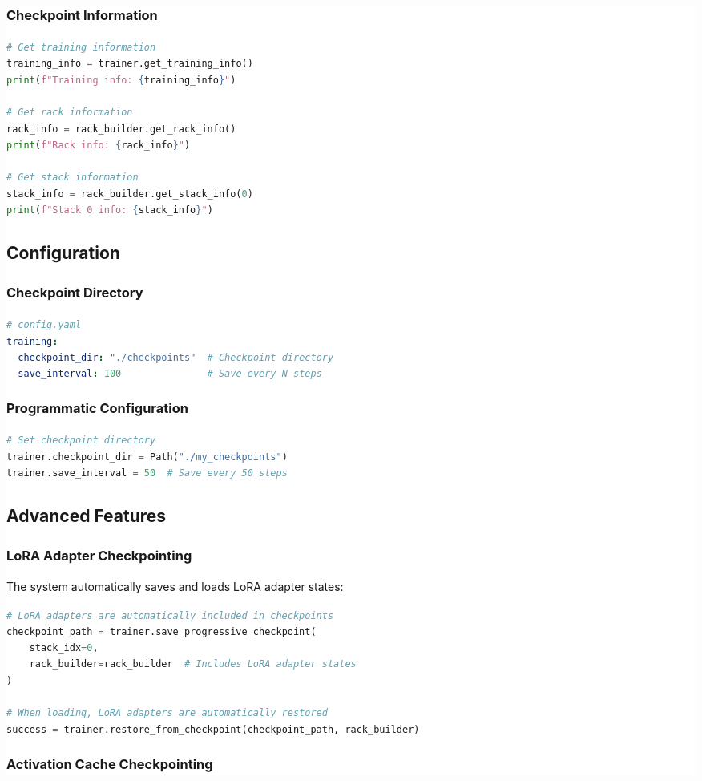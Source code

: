 ### Checkpoint Information

```python
# Get training information
training_info = trainer.get_training_info()
print(f"Training info: {training_info}")

# Get rack information
rack_info = rack_builder.get_rack_info()
print(f"Rack info: {rack_info}")

# Get stack information
stack_info = rack_builder.get_stack_info(0)
print(f"Stack 0 info: {stack_info}")
```

## Configuration

### Checkpoint Directory

```yaml
# config.yaml
training:
  checkpoint_dir: "./checkpoints"  # Checkpoint directory
  save_interval: 100               # Save every N steps
```

### Programmatic Configuration

```python
# Set checkpoint directory
trainer.checkpoint_dir = Path("./my_checkpoints")
trainer.save_interval = 50  # Save every 50 steps
```

## Advanced Features

### LoRA Adapter Checkpointing

The system automatically saves and loads LoRA adapter states:

```python
# LoRA adapters are automatically included in checkpoints
checkpoint_path = trainer.save_progressive_checkpoint(
    stack_idx=0,
    rack_builder=rack_builder  # Includes LoRA adapter states
)

# When loading, LoRA adapters are automatically restored
success = trainer.restore_from_checkpoint(checkpoint_path, rack_builder)
```

### Activation Cache Checkpointing
